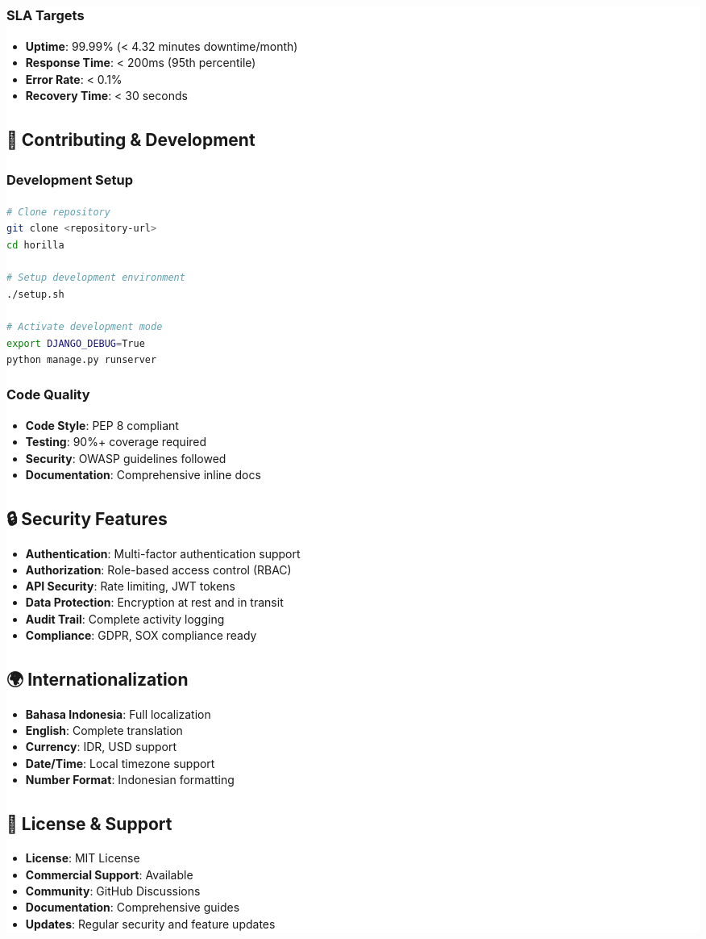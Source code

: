 ### SLA Targets
- **Uptime**: 99.99% (< 4.32 minutes downtime/month)
- **Response Time**: < 200ms (95th percentile)
- **Error Rate**: < 0.1%
- **Recovery Time**: < 30 seconds

## 🤝 Contributing & Development

### Development Setup
```bash
# Clone repository
git clone <repository-url>
cd horilla

# Setup development environment
./setup.sh

# Activate development mode
export DJANGO_DEBUG=True
python manage.py runserver
```

### Code Quality
- **Code Style**: PEP 8 compliant
- **Testing**: 90%+ coverage required
- **Security**: OWASP guidelines followed
- **Documentation**: Comprehensive inline docs

## 🔒 Security Features

- **Authentication**: Multi-factor authentication support
- **Authorization**: Role-based access control (RBAC)
- **API Security**: Rate limiting, JWT tokens
- **Data Protection**: Encryption at rest and in transit
- **Audit Trail**: Complete activity logging
- **Compliance**: GDPR, SOX compliance ready

## 🌍 Internationalization

- **Bahasa Indonesia**: Full localization
- **English**: Complete translation
- **Currency**: IDR, USD support
- **Date/Time**: Local timezone support
- **Number Format**: Indonesian formatting

## 📄 License & Support

- **License**: MIT License
- **Commercial Support**: Available
- **Community**: GitHub Discussions
- **Documentation**: Comprehensive guides
- **Updates**: Regular security and feature updates
